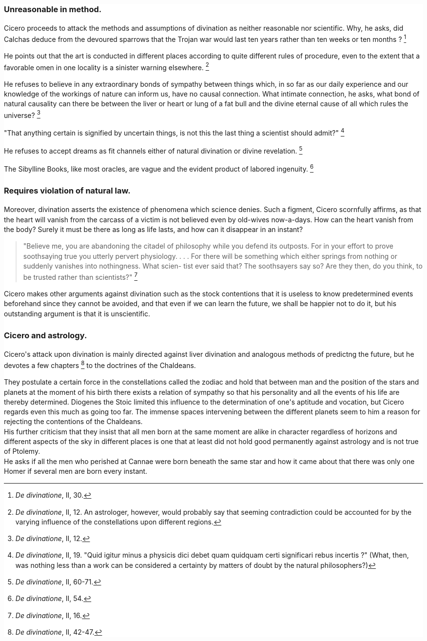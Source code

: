  [^4:3]: _De divinatione_, II, 5. "Quae enim praesentiri aut arte aut ratione aut usu aut coniectura possunt, ea non divinis tribuenda putas sed peritis." (Conjecture, or of science, reason, experience, or whatever can be foreknown to be referred, not to diviners, then, but to experts.)

### Unreasonable in method.

Cicero proceeds to attack the methods and assumptions of divination as neither reasonable nor scientific. Why, he asks, did Calchas deduce from the devoured sparrows that the Trojan war would last ten years rather than ten weeks or ten months ?  [^4:4]

 [^4:4]: _De divinatione_, II, 30.

He points out that the art is conducted in different places according to quite different rules of procedure, even to the extent that a favorable omen in one locality is a sinister warning elsewhere. [^4:5] 

 [^4:5]: _De divinatione_, II, 12. An astrologer, however, would probably say that seeming contradiction could be accounted for by the varying influence of the constellations upon different regions.

He refuses to believe in any extraordinary bonds of sympathy between things which, in so far as our daily experience and our knowledge of the workings of nature can inform us, have no causal connection. What intimate connection, he asks, what bond of natural causality can there be between the liver or heart or lung of a fat bull and the divine eternal cause of all which rules the universe?  [^5:1] 

 [^5:1]: _De divinatione_, II, 12.

"That anything certain is signified by uncertain things, is not this the last thing a scientist should admit?"  [^5:2] 

 [^5:2]: _De divinatione_, II, 19. "Quid igitur minus a physicis dici debet quam quidquam certi significari rebus incertis ?" (What, then, was nothing less than a work can be considered a certainty by matters of doubt by the natural philosophers?)

He refuses to accept dreams as fit channels either of natural divination or divine revelation.  [^5:3] 

 [^5:3]: _De divinatione_, II, 60-71.

The Sibylline Books, like most oracles, are vague and the evident product of labored ingenuity.  [^5:4] 

 [^5:4]: _De divinatione_, II, 54.

### Requires violation of natural law.

Moreover, divination asserts the existence of phenomena which science denies. Such a figment, Cicero scornfully affirms, as that the heart will vanish from the carcass of a victim is not believed even by old-wives now-a-days. How can the heart vanish from the body? Surely it must be there as long as life lasts, and how can it disappear in an instant? 

> "Believe me, you are abandoning the citadel of philosophy while you defend its outposts. For in your effort to prove soothsaying true you utterly pervert physiology. . . . For there will be something which either springs from nothing or suddenly vanishes into nothingness. What scien- tist ever said that? The soothsayers say so? Are they then, do you think, to be trusted rather than scientists?"  [^5:5] 

 [^5:5]: _De divinatione_, II, 16.

Cicero makes other arguments against divination such as the stock contentions that it is useless to know predetermined events beforehand since they cannot be avoided, and that even if we can learn the future, we shall be happier not to do it, but his outstanding argument is that it is unscientific. 

### Cicero and astrology.

Cicero's attack upon divination is mainly directed against liver divination and analogous methods of predictng the future, but he devotes a few chapters  [^5:6] to the doctrines of the Chaldeans. 

 [^5:6]: _De divinatione_, II, 42-47. 

They postulate a certain force in the constellations called the zodiac and hold that between man and the position of the stars and planets at the moment of his birth there exists a relation of sympathy so that his personality and all the events of his life are thereby determined. Diogenes the Stoic limited this influence to the determination of one's aptitude and vocation, but Cicero regards even this much as going too far. The immense spaces intervening between the different planets seem to him a reason for rejecting the contentions of the Chaldeans.  
His further criticism that they insist that all men born at the same moment are alike in character regardless of horizons and different aspects of the sky in different places is one that at least did not hold good permanently against astrology and is not true of Ptolemy.  
He asks if all the men who perished at Cannae were born beneath the same star and how it came about that there was only one Homer if several men are born every instant.  

[^1:1]: T.Schiche, _De foniibus librarum Ciceronis qui sunt _De divinatione__, Jena, 1875; K.Hartfelder, _Die Quellen von Ciceros zwei B&uuml;chern _De divinatione__, Freiburg, 1878. 
  [^2:1]: Aulus Gellius, _Noctes Atticae_, XIV, 1. 
  [^2:2]: _Adv. astrol_., in Opera, ed. Johannes Albertus Fabricius, Leipzig, 1718. 
 [^3:1]: _De divinatione_, I, 39. 
 [^3:2]: _De divinatione_, I, 58
 [^3:3]: _De divinatione_, II, 11.
[^3:4]: _De divinatione_, II, 33.
 [^3:5]: _De divinatione_, II, 36.
 [^4:1]: _De divinatione_, I, 50
 [^4:2]: _De divinatione_, II, 3-4.
 [^6:1]: NH, VII, 21. 
 [^7:1]: Republic, II, 10.
 [^7:2]: Republic, II, 15.
 [^7:3]: Republic, II, 18.
 [^8:1]: _Apologia_ pro mercede conductis. Most of Lucian's Essays have been translated into English by  H.W.Fowler and F.G.Fowler, 1905, 4 vols.  
 [^9:1]: De defectu oraculorum, 45. 
 [^10:1]: Fowler's translation.
 [^11:1]: Fowler omits it. It appears in the Teubner edition, Luciani Samosatensis opera, ed. C.Jacobitz, II (1887), 187-95, but both Jacobitz and Dindorf mark it as spurious. Croiset, Essai sur la vie et les oouvrcs de Lucien, Paris, 1882, p. 43, also rejects it. 
[^12:1]: See the interesting paper of J.D. Rolleston, "Lucian and Medicine," 1915, 23 pp., reprinted from  Proceedings of the Royal Society of Medicine, VIII, 49-58, 72-84. (Rolleston JD. Lucian and Medicine: Part II. Proc R Soc Med. 1915;8(Sect Hist Med):72-84. PubMed PMID: 19978958; PubMed Central PMCID: PMC2003646.)
 [^12:2]: See the close of _Nigrinus_. 
 [^13:1]: Rerum gestarum libri qui supersunt, XXI, i, 14. 
 [^14:1]: The wording of these excerpts is that of Fowler's translation. 